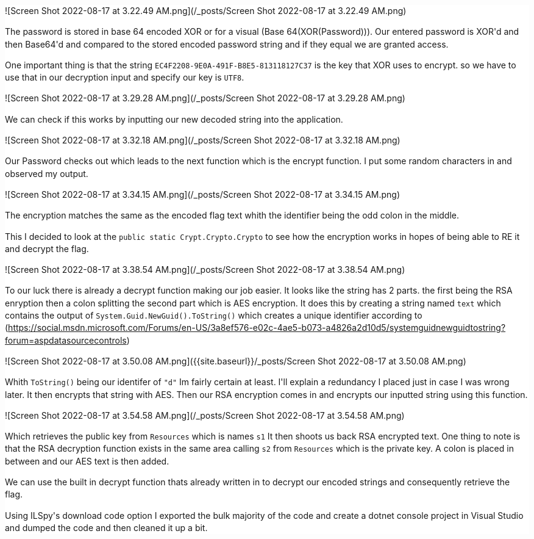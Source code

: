 ![Screen Shot 2022-08-17 at 3.22.49 AM.png](/_posts/Screen Shot 2022-08-17 at 3.22.49 AM.png)

The password is stored in base 64 encoded XOR or for a visual (Base 64(XOR(Password))).  Our entered password is XOR'd and then Base64'd and compared to the stored encoded password string and if they equal we are granted access. 

One important thing is that the string `EC4F2208-9E0A-491F-B8E5-813118127C37` is the key that XOR uses to encrypt. so we have to use that in our decryption input and specify our key is `UTF8`.

![Screen Shot 2022-08-17 at 3.29.28 AM.png](/_posts/Screen Shot 2022-08-17 at 3.29.28 AM.png)

We can check if this works by inputting our new decoded string into the application. 


![Screen Shot 2022-08-17 at 3.32.18 AM.png](/_posts/Screen Shot 2022-08-17 at 3.32.18 AM.png)

 Our Password checks out which leads to the next function which is the encrypt function.  I put some random characters in and observed my output.

![Screen Shot 2022-08-17 at 3.34.15 AM.png](/_posts/Screen Shot 2022-08-17 at 3.34.15 AM.png)

The encryption matches the same as the encoded flag text whith the identifier being the odd colon in the middle.

This I decided to look at the `public static Crypt.Crypto.Crypto` to see how the encryption works in hopes of being able to RE it and decrypt the flag.

![Screen Shot 2022-08-17 at 3.38.54 AM.png](/_posts/Screen Shot 2022-08-17 at 3.38.54 AM.png)

To our luck there is already a decrypt function making our job easier.  It looks like the string has 2 parts. the first being the RSA enryption then a colon splitting the second part which is AES encryption.  It does this by creating a string named `text` which contains the output of `System.Guid.NewGuid().ToString()` which creates a unique identifier according to (https://social.msdn.microsoft.com/Forums/en-US/3a8ef576-e02c-4ae5-b073-a4826a2d10d5/systemguidnewguidtostring?forum=aspdatasourcecontrols)

![Screen Shot 2022-08-17 at 3.50.08 AM.png]({{site.baseurl}}/_posts/Screen Shot 2022-08-17 at 3.50.08 AM.png)


Whith `ToString()` being our identifer of `"d"` Im fairly certain at least.  I'll explain a redundancy I placed just in case I was wrong later. It then encrypts that string with AES. Then our RSA encryption comes in and encrypts our inputted string using this function.

![Screen Shot 2022-08-17 at 3.54.58 AM.png](/_posts/Screen Shot 2022-08-17 at 3.54.58 AM.png)

Which retrieves the public key from `Resources` which is names `s1` It then shoots us back RSA encrypted text.  One thing to note is that the RSA decryption function exists in the same area calling `s2` from `Resources` which is the private key. A colon is placed in between and our AES text is then added.

We can use the built in decrypt function thats already written in to decrypt our encoded strings and consequently retrieve the flag. 

Using ILSpy's download code option I exported the bulk majority of the code and create a dotnet console project in Visual Studio and dumped the code and then cleaned it up a bit.
